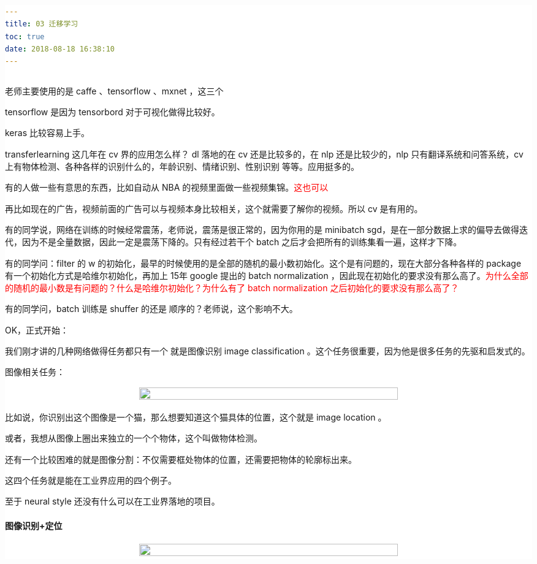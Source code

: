 ```yaml
---
title: 03 迁移学习
toc: true
date: 2018-08-18 16:38:10
---
```



##

老师主要使用的是 caffe 、tensorflow 、mxnet ，这三个

tensorflow 是因为 tensorbord 对于可视化做得比较好。

keras 比较容易上手。

transferlearning  这几年在 cv 界的应用怎么样？ dl 落地的在 cv 还是比较多的，在 nlp 还是比较少的，nlp 只有翻译系统和问答系统，cv 上有物体检测、各种各样的识别什么的，年龄识别、情绪识别、性别识别 等等。应用挺多的。

有的人做一些有意思的东西，比如自动从 NBA 的视频里面做一些视频集锦。<span style="color:red;">这也可以</span>

再比如现在的广告，视频前面的广告可以与视频本身比较相关，这个就需要了解你的视频。所以 cv 是有用的。

有的同学说，网络在训练的时候经常震荡，老师说，震荡是很正常的，因为你用的是 minibatch sgd，是在一部分数据上求的偏导去做得迭代，因为不是全量数据，因此一定是震荡下降的。只有经过若干个 batch 之后才会把所有的训练集看一遍，这样才下降。

有的同学问：filter 的 w 的初始化，最早的时候使用的是全部的随机的最小数初始化。这个是有问题的，现在大部分各种各样的 package 有一个初始化方式是哈维尔初始化，再加上 15年  google 提出的 batch normalization ，因此现在初始化的要求没有那么高了。<span style="color:red;">为什么全部的随机的最小数是有问题的？什么是哈维尔初始化？为什么有了 batch normalization 之后初始化的要求没有那么高了？</span>

有的同学问，batch 训练是 shuffer 的还是 顺序的？老师说，这个影响不大。



OK，正式开始：


我们刚才讲的几种网络做得任务都只有一个 就是图像识别 image classification 。这个任务很重要，因为他是很多任务的先驱和启发式的。

图像相关任务：

<p align="center">
    <img width="70%" height="70%" src="http://images.iterate.site/blog/image/180811/7a95FhKgkJ.png?imageslim">
</p>

比如说，你识别出这个图像是一个猫，那么想要知道这个猫具体的位置，这个就是 image location 。

或者，我想从图像上圈出来独立的一个个物体，这个叫做物体检测。

还有一个比较困难的就是图像分割：不仅需要框处物体的位置，还需要把物体的轮廓标出来。

这四个任务就是能在工业界应用的四个例子。

至于 neural style 还没有什么可以在工业界落地的项目。


#### 图像识别+定位

<p align="center">
    <img width="70%" height="70%" src="http://images.iterate.site/blog/image/180811/D9m9a4HfkD.png?imageslim">
</p>
